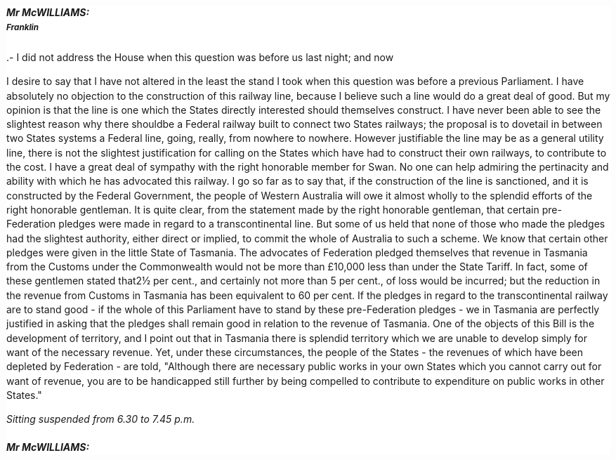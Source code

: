##### Mr McWILLIAMS:<br><small class="text-muted">Franklin</small>

.- I did not address the House when this question was before us last night; and now 

I desire to say that I have not altered in the least the stand I took when this question was before a previous Parliament. I have absolutely no objection to the construction of this railway line, because I believe such a line would do a great deal of good. But my opinion is that the line is one which the States directly interested should themselves construct. I have never been able to see the slightest reason why there shouldbe a Federal railway built to connect two States railways; the proposal is to dovetail in between two States systems a Federal line, going, really, from nowhere to nowhere. However justifiable the line may be as a general utility line, there is not the slightest justification for calling on the States which have had to construct their own railways, to contribute to the cost. I have a great deal of sympathy with the right honorable member for Swan. No one can help admiring the pertinacity and ability with which he has advocated this railway. I go so far as to say that, if the construction of the line is sanctioned, and it is constructed by the Federal Government, the people of Western Australia will owe it almost wholly to the splendid efforts of the right honorable gentleman. It is quite clear, from the statement made by the right honorable gentleman, that certain pre-Federation pledges were made in regard to a transcontinental line. But some of us held that none of those who made the pledges had the slightest authority, either direct or implied, to commit the whole of Australia to such a scheme. We know that certain other pledges were given in the little State of Tasmania. The advocates of Federation pledged themselves that revenue in Tasmania from the Customs under the Commonwealth would not be more than £10,000 less than under the State Tariff. In fact, some of these gentlemen stated that2½ per cent., and certainly not more than 5 per cent., of loss would be incurred; but the reduction in the revenue from Customs in Tasmania has been equivalent to 60 per cent. If the pledges in regard to the transcontinental railway are to stand good - if the whole of this Parliament have to stand by these pre-Federation pledges - we in Tasmania are perfectly justified in asking that the pledges shall remain good in relation to the revenue of Tasmania.  One of the objects of this Bill is the development of territory, and I point out that in Tasmania there is splendid territory which we are unable to develop simply for want of the necessary revenue. Yet, under these circumstances, the people of the States - the revenues of which have been depleted by Federation - are told, "Although there are necessary public works in your own States which you cannot carry out for want of revenue, you are to be handicapped still further by being compelled to contribute to expenditure on public works in other States." 


 *Sitting suspended from 6.30 to 7.45 p.m.* 


##### Mr McWILLIAMS:
